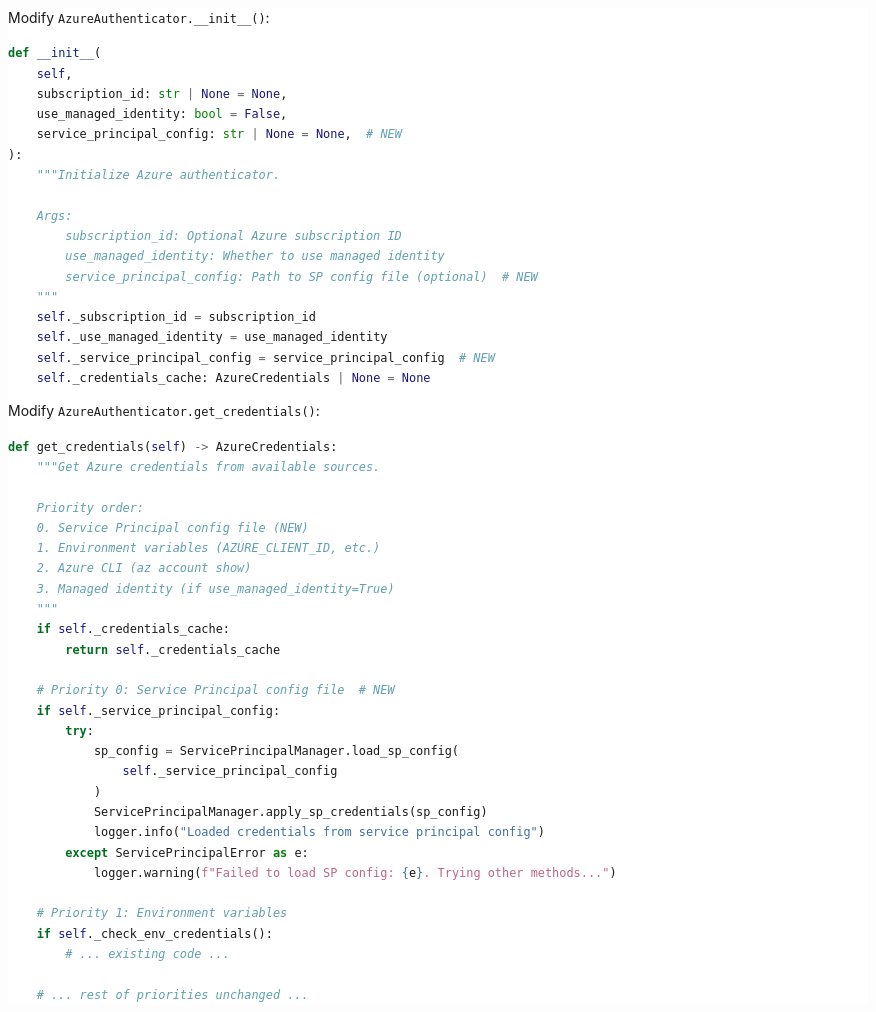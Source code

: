 Modify `AzureAuthenticator.__init__()`:
```python
def __init__(
    self, 
    subscription_id: str | None = None, 
    use_managed_identity: bool = False,
    service_principal_config: str | None = None,  # NEW
):
    """Initialize Azure authenticator.
    
    Args:
        subscription_id: Optional Azure subscription ID
        use_managed_identity: Whether to use managed identity
        service_principal_config: Path to SP config file (optional)  # NEW
    """
    self._subscription_id = subscription_id
    self._use_managed_identity = use_managed_identity
    self._service_principal_config = service_principal_config  # NEW
    self._credentials_cache: AzureCredentials | None = None
```

Modify `AzureAuthenticator.get_credentials()`:
```python
def get_credentials(self) -> AzureCredentials:
    """Get Azure credentials from available sources.
    
    Priority order:
    0. Service Principal config file (NEW)
    1. Environment variables (AZURE_CLIENT_ID, etc.)
    2. Azure CLI (az account show)
    3. Managed identity (if use_managed_identity=True)
    """
    if self._credentials_cache:
        return self._credentials_cache
    
    # Priority 0: Service Principal config file  # NEW
    if self._service_principal_config:
        try:
            sp_config = ServicePrincipalManager.load_sp_config(
                self._service_principal_config
            )
            ServicePrincipalManager.apply_sp_credentials(sp_config)
            logger.info("Loaded credentials from service principal config")
        except ServicePrincipalError as e:
            logger.warning(f"Failed to load SP config: {e}. Trying other methods...")
    
    # Priority 1: Environment variables
    if self._check_env_credentials():
        # ... existing code ...
    
    # ... rest of priorities unchanged ...
```
